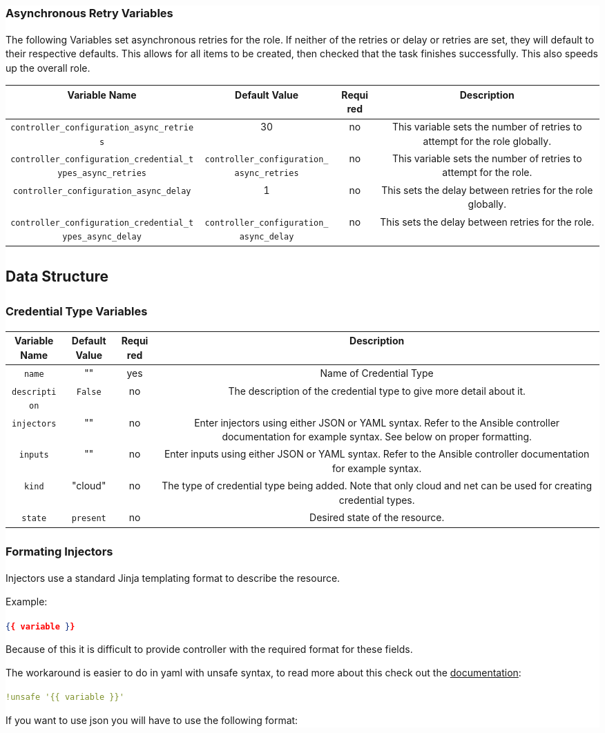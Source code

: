 ### Asynchronous Retry Variables

The following Variables set asynchronous retries for the role.
If neither of the retries or delay or retries are set, they will default to their respective defaults.
This allows for all items to be created, then checked that the task finishes successfully.
This also speeds up the overall role.

|Variable Name|Default Value|Required|Description|
|:---:|:---:|:---:|:---:|
|`controller_configuration_async_retries`|30|no|This variable sets the number of retries to attempt for the role globally.|
|`controller_configuration_credential_types_async_retries`|`controller_configuration_async_retries`|no|This variable sets the number of retries to attempt for the role.|
|`controller_configuration_async_delay`|1|no|This sets the delay between retries for the role globally.|
|`controller_configuration_credential_types_async_delay`|`controller_configuration_async_delay`|no|This sets the delay between retries for the role.|

## Data Structure

### Credential Type Variables

|Variable Name|Default Value|Required|Description|
|:---:|:---:|:---:|:---:|
|`name`|""|yes|Name of Credential Type|
|`description`|`False`|no|The description of the credential type to give more detail about it.|
|`injectors`|""|no|Enter injectors using either JSON or YAML syntax. Refer to the Ansible controller documentation for example syntax. See below on proper formatting.|
|`inputs`|""|no|Enter inputs using either JSON or YAML syntax. Refer to the Ansible controller documentation for example syntax.|
|`kind`|"cloud"|no|The type of credential type being added. Note that only cloud and net can be used for creating credential types.|
|`state`|`present`|no|Desired state of the resource.|

### Formating Injectors

Injectors use a standard Jinja templating format to describe the resource.

Example:

```json
{{ variable }}
```

Because of this it is difficult to provide controller with the required format for these fields.

The workaround is easier to do in yaml with unsafe syntax, to read more about this check out the [documentation](https://docs.ansible.com/ansible/latest/user_guide/playbooks_advanced_syntax.html):

```yaml
!unsafe '{{ variable }}'
```

If you want to use json you will have to use the following format:
